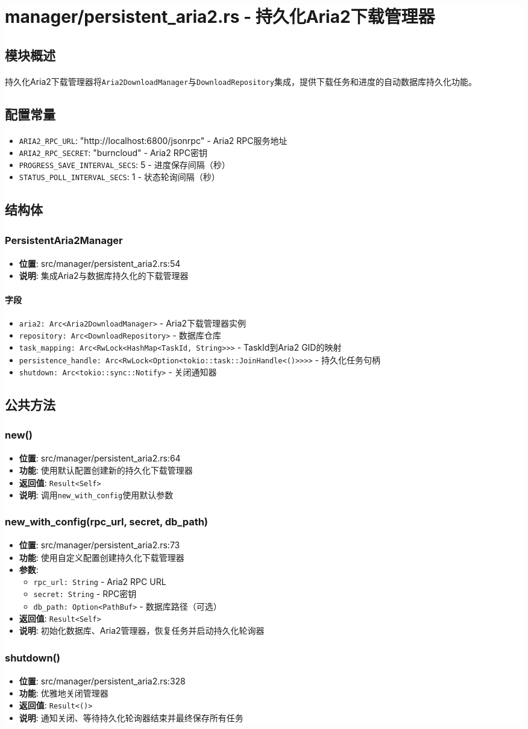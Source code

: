 # manager/persistent_aria2.rs - 持久化Aria2下载管理器

## 模块概述

持久化Aria2下载管理器将`Aria2DownloadManager`与`DownloadRepository`集成，提供下载任务和进度的自动数据库持久化功能。

## 配置常量

- `ARIA2_RPC_URL`: "http://localhost:6800/jsonrpc" - Aria2 RPC服务地址
- `ARIA2_RPC_SECRET`: "burncloud" - Aria2 RPC密钥
- `PROGRESS_SAVE_INTERVAL_SECS`: 5 - 进度保存间隔（秒）
- `STATUS_POLL_INTERVAL_SECS`: 1 - 状态轮询间隔（秒）

## 结构体

### PersistentAria2Manager
- **位置**: src/manager/persistent_aria2.rs:54
- **说明**: 集成Aria2与数据库持久化的下载管理器

#### 字段
- `aria2: Arc<Aria2DownloadManager>` - Aria2下载管理器实例
- `repository: Arc<DownloadRepository>` - 数据库仓库
- `task_mapping: Arc<RwLock<HashMap<TaskId, String>>>` - TaskId到Aria2 GID的映射
- `persistence_handle: Arc<RwLock<Option<tokio::task::JoinHandle<()>>>>` - 持久化任务句柄
- `shutdown: Arc<tokio::sync::Notify>` - 关闭通知器

## 公共方法

### new()
- **位置**: src/manager/persistent_aria2.rs:64
- **功能**: 使用默认配置创建新的持久化下载管理器
- **返回值**: `Result<Self>`
- **说明**: 调用`new_with_config`使用默认参数

### new_with_config(rpc_url, secret, db_path)
- **位置**: src/manager/persistent_aria2.rs:73
- **功能**: 使用自定义配置创建持久化下载管理器
- **参数**:
  - `rpc_url: String` - Aria2 RPC URL
  - `secret: String` - RPC密钥
  - `db_path: Option<PathBuf>` - 数据库路径（可选）
- **返回值**: `Result<Self>`
- **说明**: 初始化数据库、Aria2管理器，恢复任务并启动持久化轮询器

### shutdown()
- **位置**: src/manager/persistent_aria2.rs:328
- **功能**: 优雅地关闭管理器
- **返回值**: `Result<()>`
- **说明**: 通知关闭、等待持久化轮询器结束并最终保存所有任务
